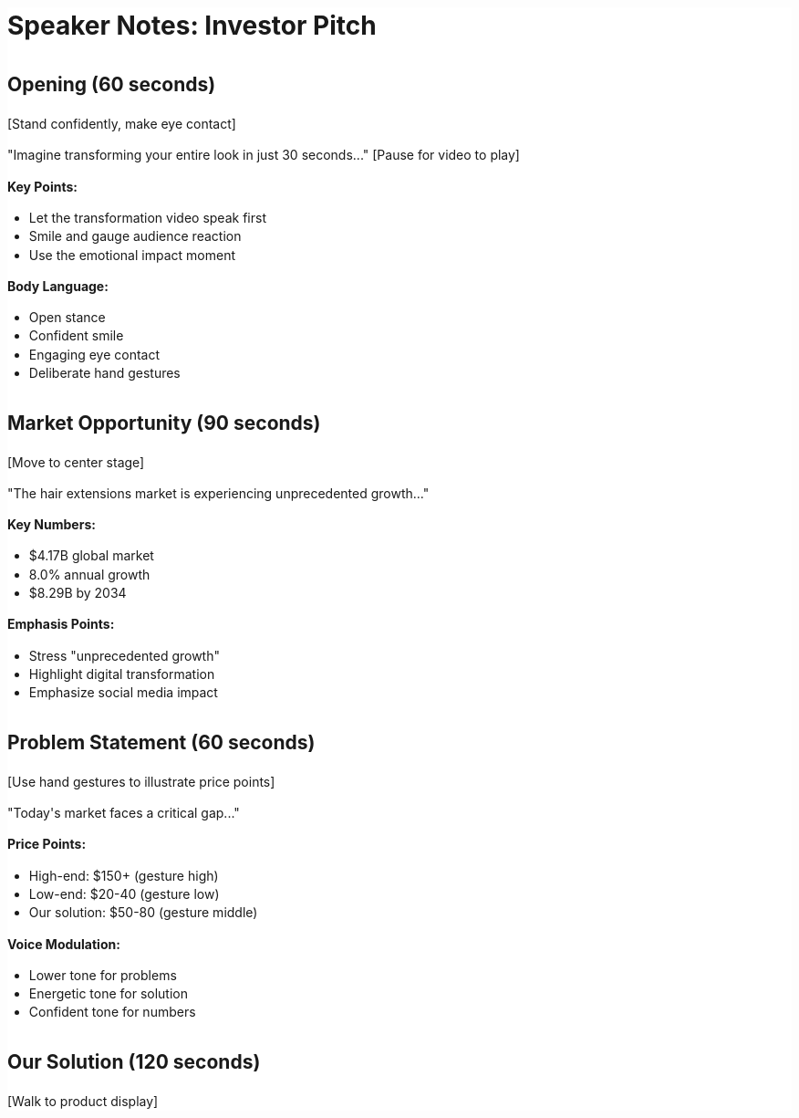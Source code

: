 # Speaker Notes: Investor Pitch

## Opening (60 seconds)
[Stand confidently, make eye contact]

"Imagine transforming your entire look in just 30 seconds..."
[Pause for video to play]

**Key Points:**
- Let the transformation video speak first
- Smile and gauge audience reaction
- Use the emotional impact moment

**Body Language:**
- Open stance
- Confident smile
- Engaging eye contact
- Deliberate hand gestures

## Market Opportunity (90 seconds)
[Move to center stage]

"The hair extensions market is experiencing unprecedented growth..."

**Key Numbers:**
- $4.17B global market
- 8.0% annual growth
- $8.29B by 2034

**Emphasis Points:**
- Stress "unprecedented growth"
- Highlight digital transformation
- Emphasize social media impact

## Problem Statement (60 seconds)
[Use hand gestures to illustrate price points]

"Today's market faces a critical gap..."

**Price Points:**
- High-end: $150+ (gesture high)
- Low-end: $20-40 (gesture low)
- Our solution: $50-80 (gesture middle)

**Voice Modulation:**
- Lower tone for problems
- Energetic tone for solution
- Confident tone for numbers

## Our Solution (120 seconds)
[Walk to product display]
